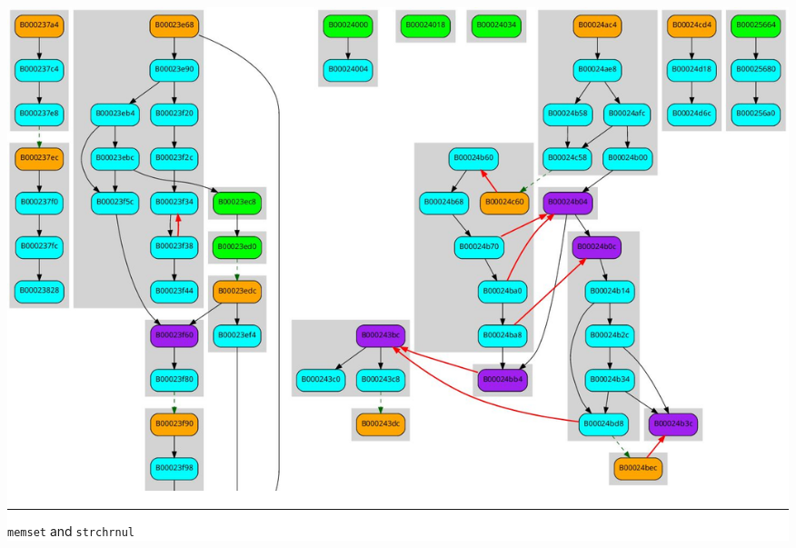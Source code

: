 <img src="./pictures/complicated-graph.png" alt="drawing" width="100%"/>

---
`memset` and `strchrnul`
